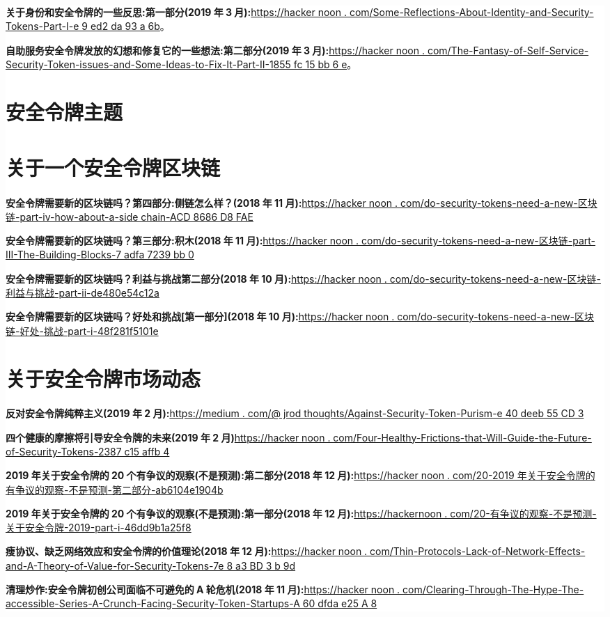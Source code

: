 **关于身份和安全令牌的一些反思:第一部分(2019 年 3 月):**[https://hacker noon . com/Some-Reflections-About-Identity-and-Security-Tokens-Part-I-e 9 ed2 da 93 a 6b](https://hackernoon.com/some-reflections-about-identity-and-security-tokens-part-i-e9ed2da93a6b)。

**自助服务安全令牌发放的幻想和修复它的一些想法:第二部分(2019 年 3 月):**[https://hacker noon . com/The-Fantasy-of-Self-Service-Security-Token-issues-and-Some-Ideas-to-Fix-It-Part-II-1855 fc 15 bb 6 e](https://hackernoon.com/the-fantasy-of-self-service-security-token-issuances-and-some-ideas-to-fix-it-part-ii-1855fc15bb6e)。

# **安全令牌主题**

# **关于一个安全令牌区块链**

**安全令牌需要新的区块链吗？第四部分:侧链怎么样？(2018 年 11 月):**[https://hacker noon . com/do-security-tokens-need-a-new-区块链-part-iv-how-about-a-side chain-ACD 8686 D8 FAE](https://hackernoon.com/do-security-tokens-need-a-new-blockchain-part-iv-how-about-a-sidechain-acd8686d8fae)

**安全令牌需要新的区块链吗？第三部分:积木(2018 年 11 月):**[https://hacker noon . com/do-security-tokens-need-a-new-区块链-part-III-The-Building-Blocks-7 adfa 7239 bb 0](https://hackernoon.com/do-security-tokens-need-a-new-blockchain-part-iii-the-building-blocks-7adfa7239bb0)

**安全令牌需要新的区块链吗？利益与挑战第二部分(2018 年 10 月):**[https://hacker noon . com/do-security-tokens-need-a-new-区块链-利益与挑战-part-ii-de480e54c12a](https://hackernoon.com/do-security-tokens-need-a-new-blockchain-benefits-and-challenges-part-ii-de480e54c12a)

**安全令牌需要新的区块链吗？好处和挑战[第一部分](2018 年 10 月):**[https://hacker noon . com/do-security-tokens-need-a-new-区块链-好处-挑战-part-i-48f281f5101e](https://hackernoon.com/do-security-tokens-need-a-new-blockchain-benefits-challenges-part-i-48f281f5101e)

# **关于安全令牌市场动态**

**反对安全令牌纯粹主义(2019 年 2 月):**[https://medium . com/@ jrod thoughts/Against-Security-Token-Purism-e 40 deeb 55 CD 3](/@jrodthoughts/against-security-token-purism-e40deeb55cd3)

**四个健康的摩擦将引导安全令牌的未来(2019 年 2 月)**[https://hacker noon . com/Four-Healthy-Frictions-that-Will-Guide-the-Future-of-Security-Tokens-2387 c15 affb 4](https://hackernoon.com/four-healthy-frictions-that-will-guide-the-future-of-security-tokens-2387c15affb4)

**2019 年关于安全令牌的 20 个有争议的观察(不是预测):第二部分(2018 年 12 月):**[https://hacker noon . com/20-2019 年关于安全令牌的有争议的观察-不是预测-第二部分-ab6104e1904b](https://hackernoon.com/20-controversial-observations-not-predictions-about-security-tokens-in-2019-part-ii-ab6104e1904b)

**2019 年关于安全令牌的 20 个有争议的观察(不是预测):第一部分(2018 年 12 月):**[https://hackernoon . com/20-有争议的观察-不是预测-关于安全令牌-2019-part-i-46dd9b1a25f8](https://hackernoon.com/20-controversial-observations-not-predictions-about-security-tokens-in-2019-part-i-46dd9b1a25f8)

**瘦协议、缺乏网络效应和安全令牌的价值理论(2018 年 12 月):**[https://hacker noon . com/Thin-Protocols-Lack-of-Network-Effects-and-A-Theory-of-Value-for-Security-Tokens-7e 8 a3 BD 3 b 9d](https://hackernoon.com/thin-protocols-lack-of-network-effects-and-a-theory-of-value-for-security-tokens-7e8a3bd3b9d)

**清理炒作:安全令牌初创公司面临不可避免的 A 轮危机(2018 年 11 月):**[https://hacker noon . com/Clearing-Through-The-Hype-The-accessible-Series-A-Crunch-Facing-Security-Token-Startups-A 60 dfda e25 A 8](https://hackernoon.com/clearing-through-the-hype-the-inevitable-series-a-crunch-facing-security-token-startups-a60dfdae25a8)

